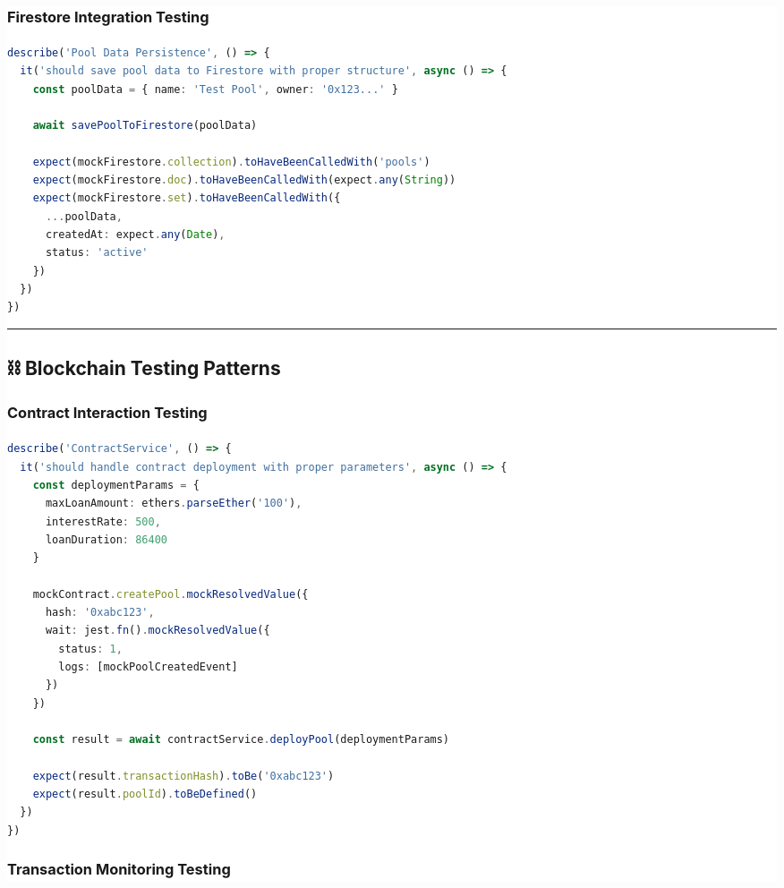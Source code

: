 ### **Firestore Integration Testing**

```typescript
describe('Pool Data Persistence', () => {
  it('should save pool data to Firestore with proper structure', async () => {
    const poolData = { name: 'Test Pool', owner: '0x123...' }
    
    await savePoolToFirestore(poolData)
    
    expect(mockFirestore.collection).toHaveBeenCalledWith('pools')
    expect(mockFirestore.doc).toHaveBeenCalledWith(expect.any(String))
    expect(mockFirestore.set).toHaveBeenCalledWith({
      ...poolData,
      createdAt: expect.any(Date),
      status: 'active'
    })
  })
})
```

---

## ⛓️ **Blockchain Testing Patterns**

### **Contract Interaction Testing**

```typescript
describe('ContractService', () => {
  it('should handle contract deployment with proper parameters', async () => {
    const deploymentParams = {
      maxLoanAmount: ethers.parseEther('100'),
      interestRate: 500,
      loanDuration: 86400
    }

    mockContract.createPool.mockResolvedValue({
      hash: '0xabc123',
      wait: jest.fn().mockResolvedValue({
        status: 1,
        logs: [mockPoolCreatedEvent]
      })
    })

    const result = await contractService.deployPool(deploymentParams)

    expect(result.transactionHash).toBe('0xabc123')
    expect(result.poolId).toBeDefined()
  })
})
```

### **Transaction Monitoring Testing**
